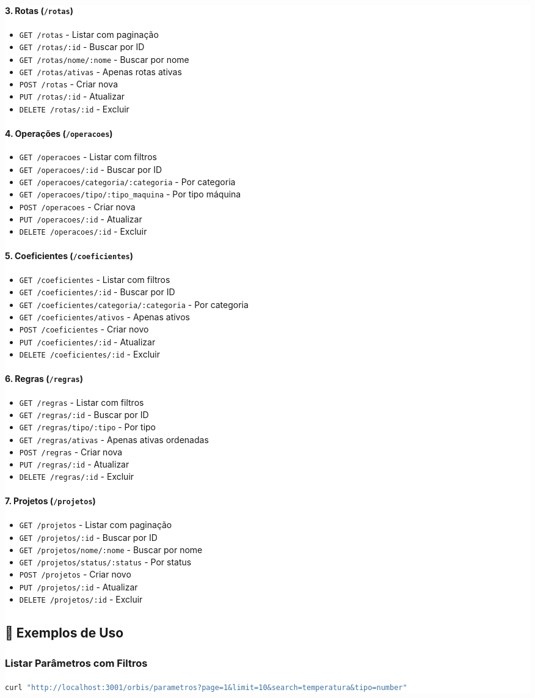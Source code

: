 #### 3. Rotas (`/rotas`)
- `GET /rotas` - Listar com paginação
- `GET /rotas/:id` - Buscar por ID
- `GET /rotas/nome/:nome` - Buscar por nome
- `GET /rotas/ativas` - Apenas rotas ativas
- `POST /rotas` - Criar nova
- `PUT /rotas/:id` - Atualizar
- `DELETE /rotas/:id` - Excluir

#### 4. Operações (`/operacoes`)
- `GET /operacoes` - Listar com filtros
- `GET /operacoes/:id` - Buscar por ID
- `GET /operacoes/categoria/:categoria` - Por categoria
- `GET /operacoes/tipo/:tipo_maquina` - Por tipo máquina
- `POST /operacoes` - Criar nova
- `PUT /operacoes/:id` - Atualizar
- `DELETE /operacoes/:id` - Excluir

#### 5. Coeficientes (`/coeficientes`)
- `GET /coeficientes` - Listar com filtros
- `GET /coeficientes/:id` - Buscar por ID
- `GET /coeficientes/categoria/:categoria` - Por categoria
- `GET /coeficientes/ativos` - Apenas ativos
- `POST /coeficientes` - Criar novo
- `PUT /coeficientes/:id` - Atualizar
- `DELETE /coeficientes/:id` - Excluir

#### 6. Regras (`/regras`)
- `GET /regras` - Listar com filtros
- `GET /regras/:id` - Buscar por ID
- `GET /regras/tipo/:tipo` - Por tipo
- `GET /regras/ativas` - Apenas ativas ordenadas
- `POST /regras` - Criar nova
- `PUT /regras/:id` - Atualizar
- `DELETE /regras/:id` - Excluir

#### 7. Projetos (`/projetos`)
- `GET /projetos` - Listar com paginação
- `GET /projetos/:id` - Buscar por ID
- `GET /projetos/nome/:nome` - Buscar por nome
- `GET /projetos/status/:status` - Por status
- `POST /projetos` - Criar novo
- `PUT /projetos/:id` - Atualizar
- `DELETE /projetos/:id` - Excluir

## 📝 Exemplos de Uso

### Listar Parâmetros com Filtros
```bash
curl "http://localhost:3001/orbis/parametros?page=1&limit=10&search=temperatura&tipo=number"
```
